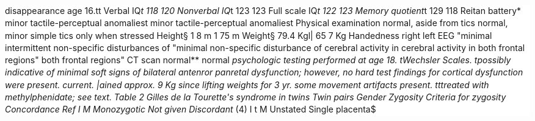 disappearance age 16.tt
Verbal IQ*t
118
120
Nonverbal IQ*t
123
123
Full scale IQ*t
122
123
Memory quotient*t
129
118
Reitan battery*
minor tactile-perceptual anomaliest
minor tactile-perceptual anomaliest
Physical examination
normal, aside from tics
normal, minor simple tics only when stressed
Height§
1 8 m
1 75 m
Weight§
79.4 Kgl|
65 7 Kg
Handedness
right
left
EEG
"minimal intermittent non-specific disturbances of
"minimal non-specific disturbance of cerebral activity in
cerebral activity in both frontal regions"
both frontal regions"
CT scan
normal**
normal
*psychologic testing performed at age 18.
tWechsler Scales.
tpossibly indicative of minimal soft signs of bilateral antenror panretal dysfunction; however, no hard test findings for cortical dysfunction were
present.
current.
|ained approx. 9 Kg since lifting weights for 3 yr.
some movement artifacts present.
tttreated with methylphenidate; see text.
Table 2
Gilles de la Tourette's syndrome in twins
Twin pairs
Gender
Zygosity
Criteria for zygosity
Concordance
Ref
I
M
Monozygotic
Not given
Discordant*
(4)
I t
M
Unstated
Single placenta$